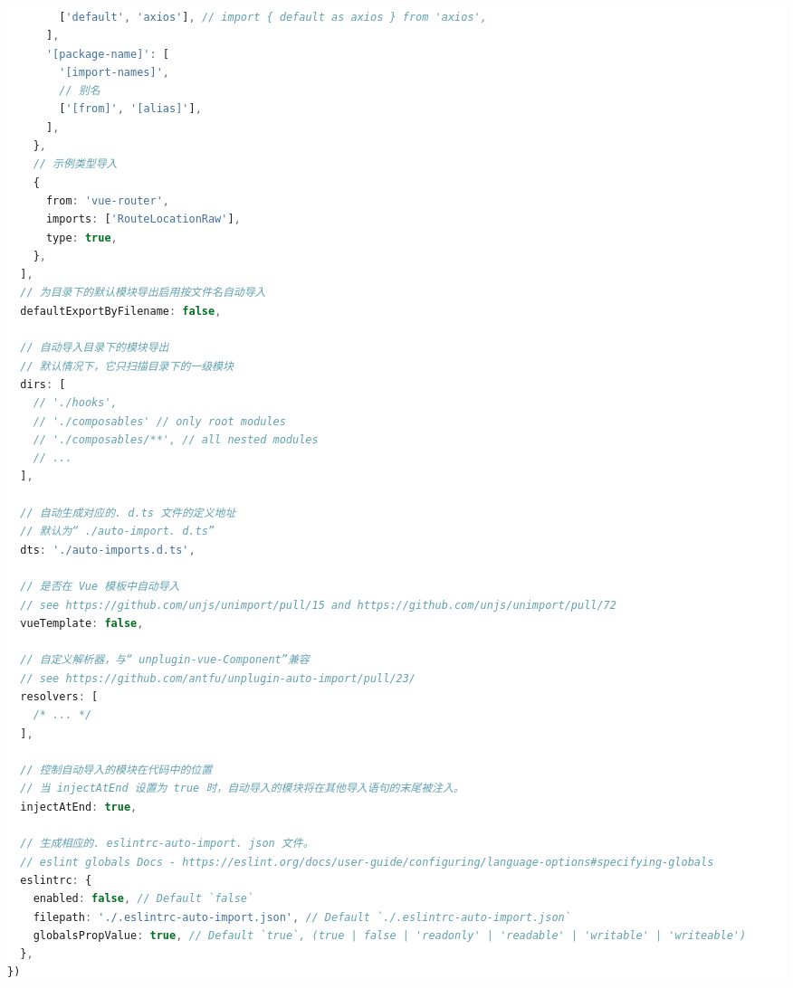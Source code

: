```ts
        ['default', 'axios'], // import { default as axios } from 'axios',
      ],
      '[package-name]': [
        '[import-names]',
        // 别名
        ['[from]', '[alias]'],
      ],
    },
    // 示例类型导入
    {
      from: 'vue-router',
      imports: ['RouteLocationRaw'],
      type: true,
    },
  ],
  // 为目录下的默认模块导出启用按文件名自动导入
  defaultExportByFilename: false,

  // 自动导入目录下的模块导出
  // 默认情况下，它只扫描目录下的一级模块
  dirs: [
    // './hooks',
    // './composables' // only root modules
    // './composables/**', // all nested modules
    // ...
  ],

  // 自动生成对应的. d.ts 文件的定义地址
  // 默认为“ ./auto-import. d.ts”
  dts: './auto-imports.d.ts',

  // 是否在 Vue 模板中自动导入
  // see https://github.com/unjs/unimport/pull/15 and https://github.com/unjs/unimport/pull/72
  vueTemplate: false,

  // 自定义解析器，与“ unplugin-vue-Component”兼容
  // see https://github.com/antfu/unplugin-auto-import/pull/23/
  resolvers: [
    /* ... */
  ],

  // 控制自动导入的模块在代码中的位置
  // 当 injectAtEnd 设置为 true 时，自动导入的模块将在其他导入语句的末尾被注入。
  injectAtEnd: true,

  // 生成相应的. eslintrc-auto-import. json 文件。
  // eslint globals Docs - https://eslint.org/docs/user-guide/configuring/language-options#specifying-globals
  eslintrc: {
    enabled: false, // Default `false`
    filepath: './.eslintrc-auto-import.json', // Default `./.eslintrc-auto-import.json`
    globalsPropValue: true, // Default `true`, (true | false | 'readonly' | 'readable' | 'writable' | 'writeable')
  },
})
```
